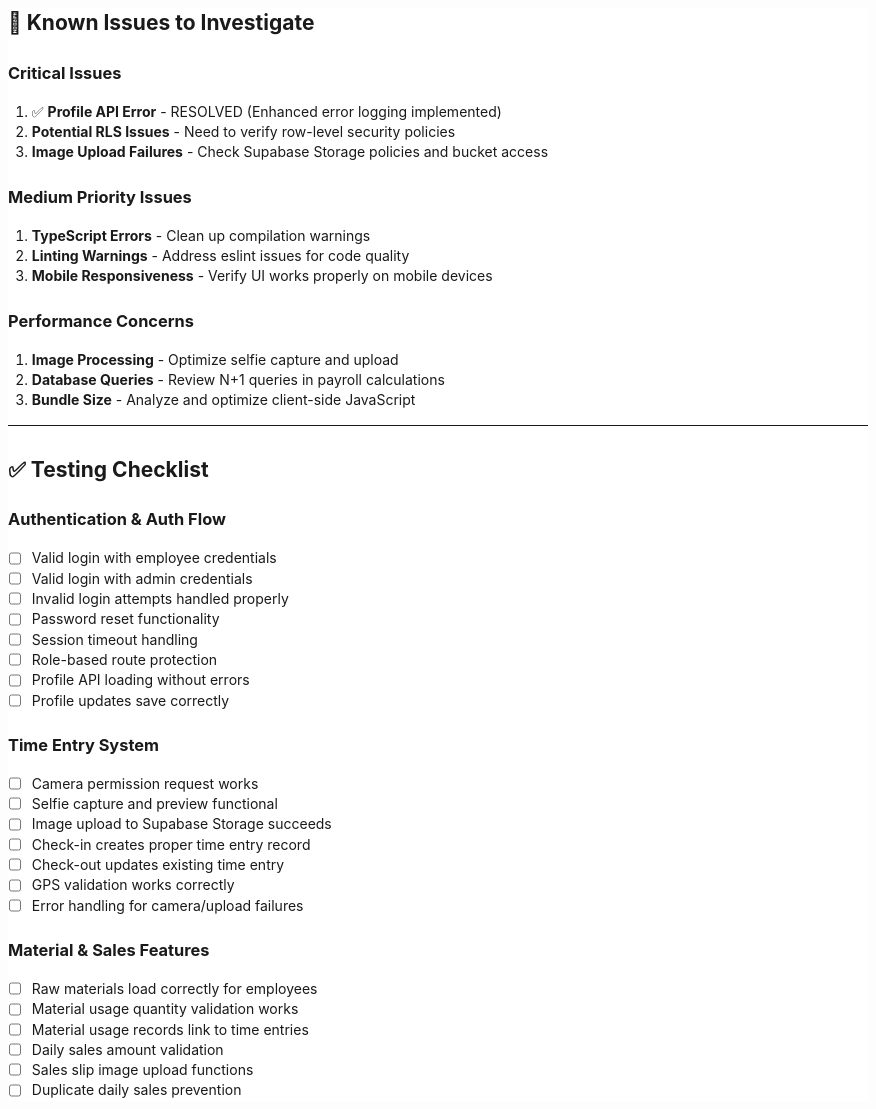 
## 🐛 **Known Issues to Investigate**

### **Critical Issues**
1. ✅ **Profile API Error** - RESOLVED (Enhanced error logging implemented)
2. **Potential RLS Issues** - Need to verify row-level security policies
3. **Image Upload Failures** - Check Supabase Storage policies and bucket access

### **Medium Priority Issues**
1. **TypeScript Errors** - Clean up compilation warnings
2. **Linting Warnings** - Address eslint issues for code quality
3. **Mobile Responsiveness** - Verify UI works properly on mobile devices

### **Performance Concerns**
1. **Image Processing** - Optimize selfie capture and upload
2. **Database Queries** - Review N+1 queries in payroll calculations
3. **Bundle Size** - Analyze and optimize client-side JavaScript

---

## ✅ **Testing Checklist**

### **Authentication & Auth Flow**
- [ ] Valid login with employee credentials
- [ ] Valid login with admin credentials  
- [ ] Invalid login attempts handled properly
- [ ] Password reset functionality
- [ ] Session timeout handling
- [ ] Role-based route protection
- [ ] Profile API loading without errors
- [ ] Profile updates save correctly

### **Time Entry System**
- [ ] Camera permission request works
- [ ] Selfie capture and preview functional
- [ ] Image upload to Supabase Storage succeeds
- [ ] Check-in creates proper time entry record
- [ ] Check-out updates existing time entry
- [ ] GPS validation works correctly
- [ ] Error handling for camera/upload failures

### **Material & Sales Features**
- [ ] Raw materials load correctly for employees
- [ ] Material usage quantity validation works
- [ ] Material usage records link to time entries
- [ ] Daily sales amount validation
- [ ] Sales slip image upload functions
- [ ] Duplicate daily sales prevention
